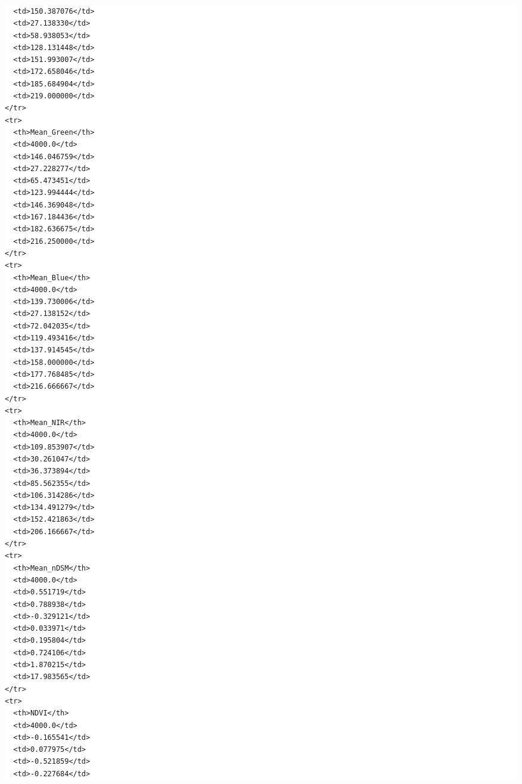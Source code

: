       <td>150.387076</td>
      <td>27.138330</td>
      <td>58.938053</td>
      <td>128.131448</td>
      <td>151.993007</td>
      <td>172.658046</td>
      <td>185.684904</td>
      <td>219.000000</td>
    </tr>
    <tr>
      <th>Mean_Green</th>
      <td>4000.0</td>
      <td>146.046759</td>
      <td>27.228277</td>
      <td>65.473451</td>
      <td>123.994444</td>
      <td>146.369048</td>
      <td>167.184436</td>
      <td>182.636675</td>
      <td>216.250000</td>
    </tr>
    <tr>
      <th>Mean_Blue</th>
      <td>4000.0</td>
      <td>139.730006</td>
      <td>27.138152</td>
      <td>72.042035</td>
      <td>119.493416</td>
      <td>137.914545</td>
      <td>158.000000</td>
      <td>177.768485</td>
      <td>216.666667</td>
    </tr>
    <tr>
      <th>Mean_NIR</th>
      <td>4000.0</td>
      <td>109.853907</td>
      <td>30.261047</td>
      <td>36.373894</td>
      <td>85.562355</td>
      <td>106.314286</td>
      <td>134.491279</td>
      <td>152.421863</td>
      <td>206.166667</td>
    </tr>
    <tr>
      <th>Mean_nDSM</th>
      <td>4000.0</td>
      <td>0.551719</td>
      <td>0.788938</td>
      <td>-0.329121</td>
      <td>0.033971</td>
      <td>0.195804</td>
      <td>0.724106</td>
      <td>1.870215</td>
      <td>17.983565</td>
    </tr>
    <tr>
      <th>NDVI</th>
      <td>4000.0</td>
      <td>-0.165541</td>
      <td>0.077975</td>
      <td>-0.521859</td>
      <td>-0.227684</td>